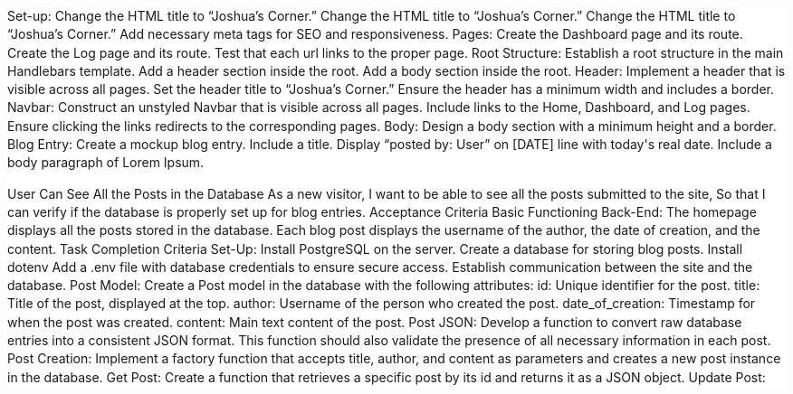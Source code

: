 

Set-up:
Change the HTML title to “Joshua’s Corner.”
Change the HTML title to “Joshua’s Corner.”
Change the HTML title to “Joshua’s Corner.”
Add necessary meta tags for SEO and responsiveness.
Pages:
Create the Dashboard page and its route. 
Create the Log page and its route. 
Test that each url links to the proper page. 
Root Structure:
Establish a root structure in the main Handlebars template.
Add a header section inside the root.
Add a body section inside the root.
Header:
Implement a header that is visible across all pages.
Set the header title to “Joshua’s Corner.”
Ensure the header has a minimum width and includes a border.
Navbar:
Construct an unstyled Navbar that is visible across all pages.
Include links to the Home, Dashboard, and Log pages.
Ensure clicking the links redirects to the corresponding pages.
Body:
Design a body section with a minimum height and a border.
Blog Entry:
Create a mockup blog entry.
Include a title.
Display “posted by: User” on [DATE] line with today's real date.
Include a body paragraph of Lorem Ipsum.






User Can See All the Posts in the Database
As a new visitor,
I want to be able to see all the posts submitted to the site,
So that I can verify if the database is properly set up for blog entries.
Acceptance Criteria
Basic Functioning Back-End:
The homepage displays all the posts stored in the database.
Each blog post displays the username of the author, the date of creation, and the content.
Task Completion Criteria
Set-Up:
Install PostgreSQL on the server.
Create a database for storing blog posts.
Install dotenv
Add a .env file with database credentials to ensure secure access.
Establish communication between the site and the database.
Post Model:
Create a Post model in the database with the following attributes:
id: Unique identifier for the post.
title: Title of the post, displayed at the top.
author: Username of the person who created the post.
date_of_creation: Timestamp for when the post was created.
content: Main text content of the post.
Post JSON:
Develop a function to convert raw database entries into a consistent JSON format. This function should also validate the presence of all necessary information in each post.
Post Creation:
Implement a factory function that accepts title, author, and content as parameters and creates a new post instance in the database.
Get Post:
Create a function that retrieves a specific post by its id and returns it as a JSON object.
Update Post: